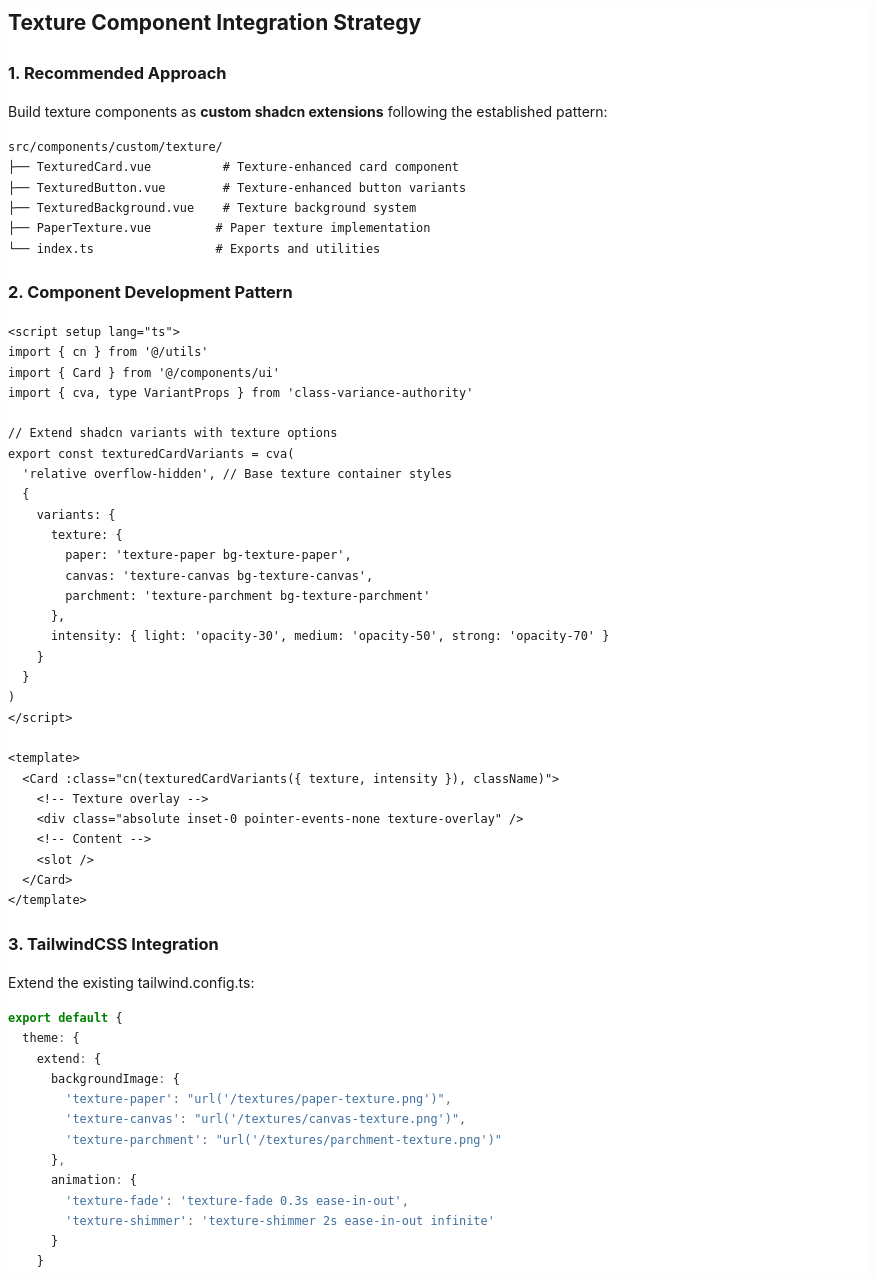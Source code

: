 ## Texture Component Integration Strategy

### 1. Recommended Approach
Build texture components as **custom shadcn extensions** following the established pattern:

```
src/components/custom/texture/
├── TexturedCard.vue          # Texture-enhanced card component
├── TexturedButton.vue        # Texture-enhanced button variants  
├── TexturedBackground.vue    # Texture background system
├── PaperTexture.vue         # Paper texture implementation
└── index.ts                 # Exports and utilities
```

### 2. Component Development Pattern
```vue
<script setup lang="ts">
import { cn } from '@/utils'
import { Card } from '@/components/ui'
import { cva, type VariantProps } from 'class-variance-authority'

// Extend shadcn variants with texture options
export const texturedCardVariants = cva(
  'relative overflow-hidden', // Base texture container styles
  {
    variants: {
      texture: {
        paper: 'texture-paper bg-texture-paper',
        canvas: 'texture-canvas bg-texture-canvas',
        parchment: 'texture-parchment bg-texture-parchment'
      },
      intensity: { light: 'opacity-30', medium: 'opacity-50', strong: 'opacity-70' }
    }
  }
)
</script>

<template>
  <Card :class="cn(texturedCardVariants({ texture, intensity }), className)">
    <!-- Texture overlay -->
    <div class="absolute inset-0 pointer-events-none texture-overlay" />
    <!-- Content -->
    <slot />
  </Card>
</template>
```

### 3. TailwindCSS Integration
Extend the existing tailwind.config.ts:

```typescript
export default {
  theme: {
    extend: {
      backgroundImage: {
        'texture-paper': "url('/textures/paper-texture.png')",
        'texture-canvas': "url('/textures/canvas-texture.png')",
        'texture-parchment': "url('/textures/parchment-texture.png')"
      },
      animation: {
        'texture-fade': 'texture-fade 0.3s ease-in-out',
        'texture-shimmer': 'texture-shimmer 2s ease-in-out infinite'
      }
    }
```